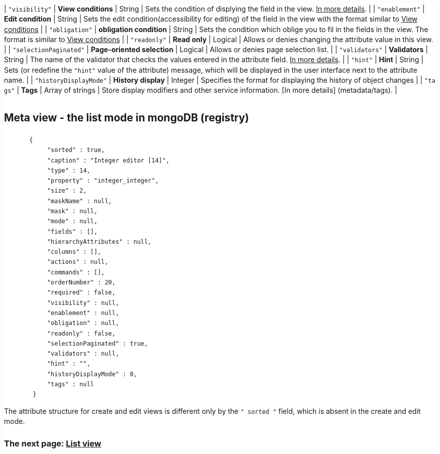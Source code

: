 | `"visibility"`          | **View conditions**        | String                                       | Sets the condition of displying the field in the view. [In more details](metadata/visibility).                                                                                                    |
| `"enablement"`          | **Edit condition**         | String                                       | Sets the edit condition(accessibility for editing) of the field in the view with the format similar to [View conditions](metadata/visibility) |
| `"obligation"`          | **obligation condition**     | String                                       | Sets the condition which oblige you to fil in the fields in the view. The format is similar to [View conditions](metadata/visibility)                    |
| `"readonly"`            | **Read only**              | Logical                                   | Allows or denies changing the attribute value in this view.                                                                                                          |
| `"selectionPaginated"` | **Page-oriented selection** | Logical                                   | Allows or denies page selection list.                                                                                                                                  |
| `"validators"`          | **Validators**                 | String                                       | The name of the validator that checks the values entered in the attribute field. [In more details](metadata/validators).                                                                           |
| `"hint"`                | **Hint**                  | String                                       | Sets (or redefine the `"hint"` value of the attribute) message, which will be displayed in the user interface next to the attribute name.                                |
| `"historyDisplayMode"`  | **History display**        | Integer                                        | Specifies the format for displaying the history of object changes                                                                                                                                                                      |
| `"tags"`                | **Tags**                       | Array of strings                                 | Store display modifiers and other service information. [In more details] (metadata/tags).                                                                     |

  
## Meta view - the list mode in mongoDB (registry) 

```
       {
            "sorted" : true,
            "caption" : "Integer editor [14]",
            "type" : 14,
            "property" : "integer_integer",
            "size" : 2,
            "maskName" : null,
            "mask" : null,
            "mode" : null,
            "fields" : [],
            "hierarchyAttributes" : null,
            "columns" : [],
            "actions" : null,
            "commands" : [],
            "orderNumber" : 20,
            "required" : false,
            "visibility" : null,
            "enablement" : null,
            "obligation" : null,
            "readonly" : false,
            "selectionPaginated" : true,
            "validators" : null,
            "hint" : "",
            "historyDisplayMode" : 0,
            "tags" : null
        }
```
The attribute structure for create and edit views is different only by the `" sorted "` field, which is absent in the create and edit mode.

### The next page: [List view](/docs/en/2_system_description/metadata_structure/meta_view/list_view.md)

